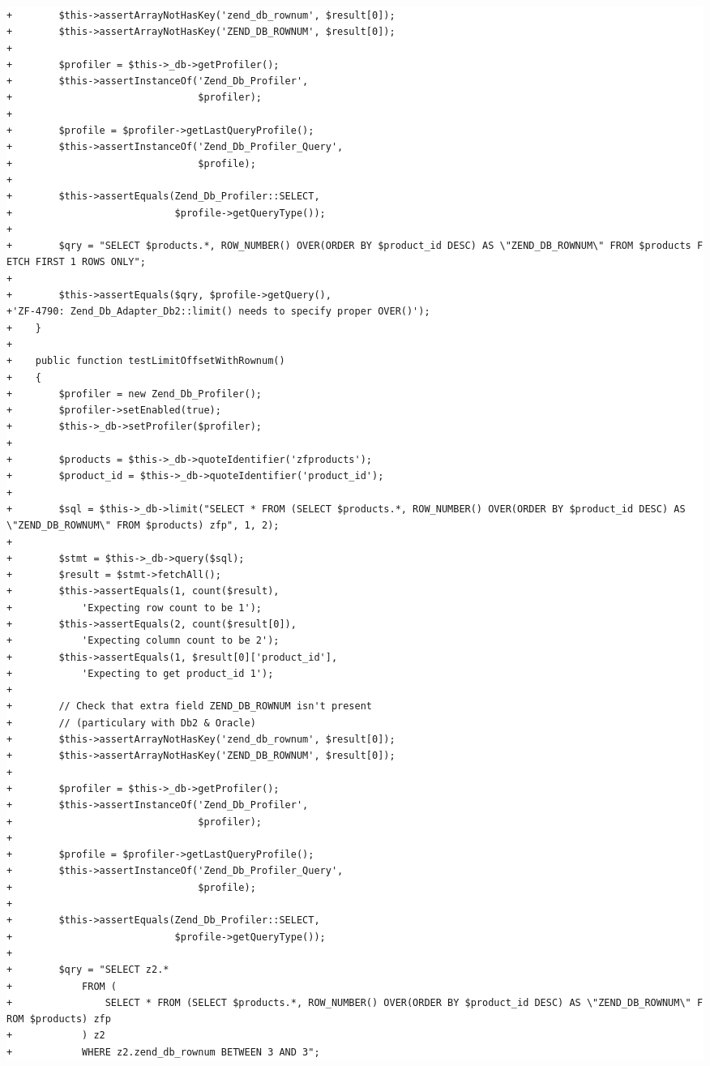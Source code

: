     +        $this->assertArrayNotHasKey('zend_db_rownum', $result[0]);
    +        $this->assertArrayNotHasKey('ZEND_DB_ROWNUM', $result[0]);
    +
    +        $profiler = $this->_db->getProfiler();
    +        $this->assertInstanceOf('Zend_Db_Profiler',
    +                                $profiler);
    +
    +        $profile = $profiler->getLastQueryProfile();
    +        $this->assertInstanceOf('Zend_Db_Profiler_Query',
    +                                $profile);
    +
    +        $this->assertEquals(Zend_Db_Profiler::SELECT,
    +                            $profile->getQueryType());
    +
    +        $qry = "SELECT $products.*, ROW_NUMBER() OVER(ORDER BY $product_id DESC) AS \"ZEND_DB_ROWNUM\" FROM $products FETCH FIRST 1 ROWS ONLY";
    +
    +        $this->assertEquals($qry, $profile->getQuery(),
    +'ZF-4790: Zend_Db_Adapter_Db2::limit() needs to specify proper OVER()');
    +    }
    +
    +    public function testLimitOffsetWithRownum()
    +    {
    +        $profiler = new Zend_Db_Profiler();
    +        $profiler->setEnabled(true);
    +        $this->_db->setProfiler($profiler);
    +
    +        $products = $this->_db->quoteIdentifier('zfproducts');
    +        $product_id = $this->_db->quoteIdentifier('product_id');
    +
    +        $sql = $this->_db->limit("SELECT * FROM (SELECT $products.*, ROW_NUMBER() OVER(ORDER BY $product_id DESC) AS \"ZEND_DB_ROWNUM\" FROM $products) zfp", 1, 2);
    +
    +        $stmt = $this->_db->query($sql);
    +        $result = $stmt->fetchAll();
    +        $this->assertEquals(1, count($result),
    +            'Expecting row count to be 1');
    +        $this->assertEquals(2, count($result[0]),
    +            'Expecting column count to be 2');
    +        $this->assertEquals(1, $result[0]['product_id'],
    +            'Expecting to get product_id 1');
    +
    +        // Check that extra field ZEND_DB_ROWNUM isn't present
    +        // (particulary with Db2 & Oracle)
    +        $this->assertArrayNotHasKey('zend_db_rownum', $result[0]);
    +        $this->assertArrayNotHasKey('ZEND_DB_ROWNUM', $result[0]);
    +
    +        $profiler = $this->_db->getProfiler();
    +        $this->assertInstanceOf('Zend_Db_Profiler',
    +                                $profiler);
    +
    +        $profile = $profiler->getLastQueryProfile();
    +        $this->assertInstanceOf('Zend_Db_Profiler_Query',
    +                                $profile);
    +
    +        $this->assertEquals(Zend_Db_Profiler::SELECT,
    +                            $profile->getQueryType());
    +
    +        $qry = "SELECT z2.*
    +            FROM (
    +                SELECT * FROM (SELECT $products.*, ROW_NUMBER() OVER(ORDER BY $product_id DESC) AS \"ZEND_DB_ROWNUM\" FROM $products) zfp
    +            ) z2
    +            WHERE z2.zend_db_rownum BETWEEN 3 AND 3";